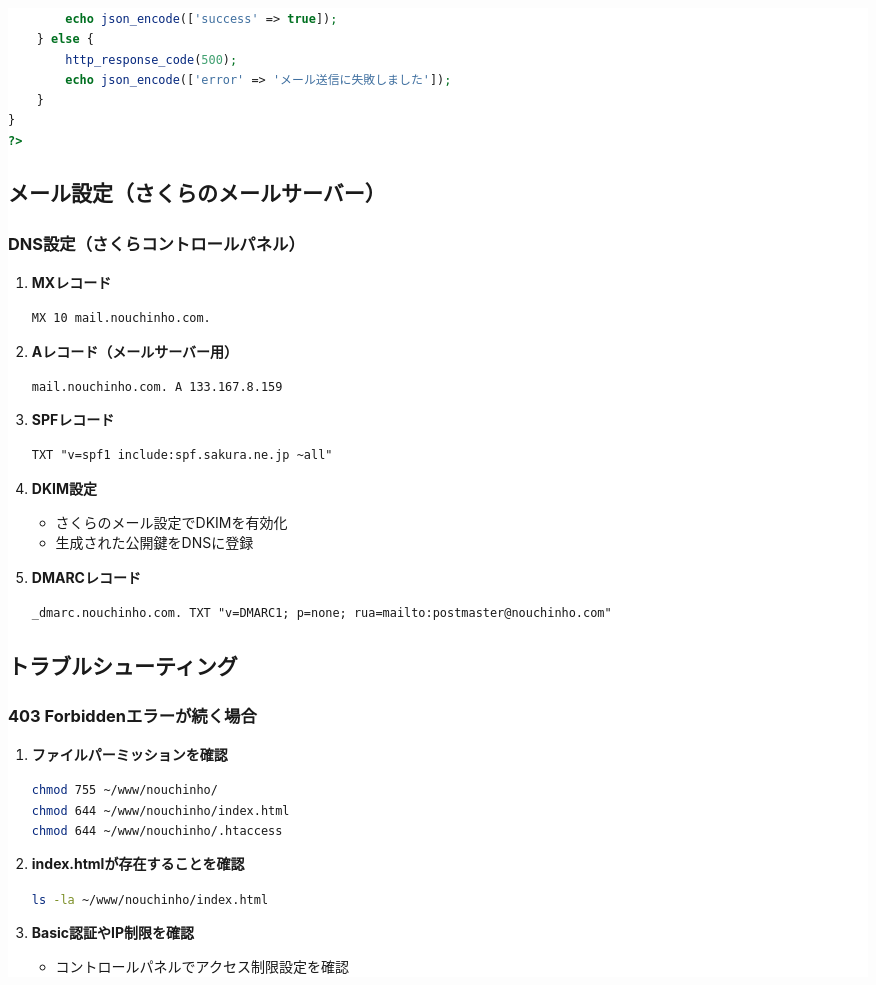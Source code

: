 ```php
        echo json_encode(['success' => true]);
    } else {
        http_response_code(500);
        echo json_encode(['error' => 'メール送信に失敗しました']);
    }
}
?>
```

## メール設定（さくらのメールサーバー）

### DNS設定（さくらコントロールパネル）

1. **MXレコード**
   ```
   MX 10 mail.nouchinho.com.
   ```

2. **Aレコード（メールサーバー用）**
   ```
   mail.nouchinho.com. A 133.167.8.159
   ```

3. **SPFレコード**
   ```
   TXT "v=spf1 include:spf.sakura.ne.jp ~all"
   ```

4. **DKIM設定**
   - さくらのメール設定でDKIMを有効化
   - 生成された公開鍵をDNSに登録

5. **DMARCレコード**
   ```
   _dmarc.nouchinho.com. TXT "v=DMARC1; p=none; rua=mailto:postmaster@nouchinho.com"
   ```

## トラブルシューティング

### 403 Forbiddenエラーが続く場合

1. **ファイルパーミッションを確認**
   ```bash
   chmod 755 ~/www/nouchinho/
   chmod 644 ~/www/nouchinho/index.html
   chmod 644 ~/www/nouchinho/.htaccess
   ```

2. **index.htmlが存在することを確認**
   ```bash
   ls -la ~/www/nouchinho/index.html
   ```

3. **Basic認証やIP制限を確認**
   - コントロールパネルでアクセス制限設定を確認

